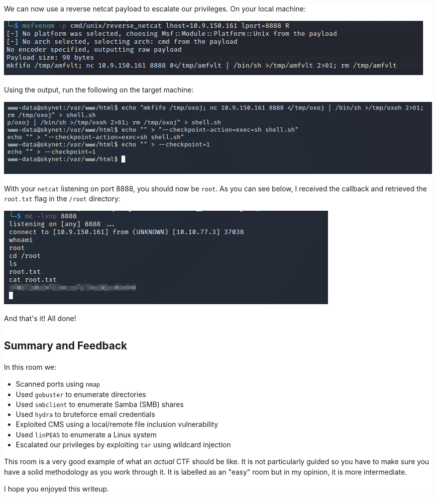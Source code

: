 We can now use a reverse netcat payload to escalate our privileges.  On your local machine:

![reverse netcat](screenshots/19_reverse_netcat.png)

Using the output, run the following on the target machine:

![commands](screenshots/20_commands.png)

With your `netcat` listening on port 8888, you should now be `root`.  As you can see below, I received the callback and retrieved the `root.txt` flag in the `/root` directory:

![root.txt](screenshots/21_root_flag.png)

And that's it!  All done!

## Summary and Feedback

In this room we:
- Scanned ports using `nmap`
- Used `gobuster` to enumerate directories
- Used `smbclient` to enumerate Samba (SMB) shares
- Used `hydra` to bruteforce email credentials
- Exploited CMS using a local/remote file inclusion vulnerability
- Used `linPEAS` to enumerate a Linux system
- Escalated our privileges by exploiting `tar` using wildcard injection

This room is a very good example of what an *actual* CTF should be like.  It is not particularly guided so you have to make sure you have a solid methodology as you work through it.  It is labelled as an "easy" room but in my opinion, it is more intermediate.

I hope you enjoyed this writeup.